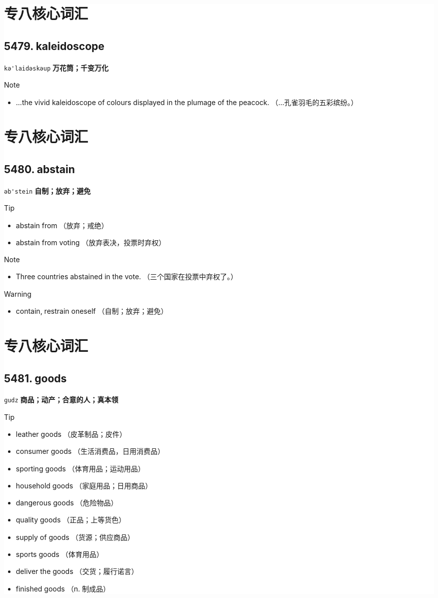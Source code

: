 # 专八核心词汇

## 5479. kaleidoscope

`kə'laidəskəup`  **万花筒；千变万化**

> [!NOTE]
>
> - ...the vivid kaleidoscope of colours displayed in the plumage of the peacock. （...孔雀羽毛的五彩缤纷。）
>

# 专八核心词汇

## 5480. abstain

`əb'stein`  **自制；放弃；避免**

> [!TIP]
>
> - abstain from （放弃；戒绝）
>
> - abstain from voting （放弃表决，投票时弃权）
>

> [!NOTE]
>
> - Three countries abstained in the vote. （三个国家在投票中弃权了。）
>

> [!WARNING]
>
> - contain, restrain oneself （自制；放弃；避免）
>

# 专八核心词汇

## 5481. goods

`ɡudz`  **商品；动产；合意的人；真本领**

> [!TIP]
>
> - leather goods （皮革制品；皮件）
>
> - consumer goods （生活消费品，日用消费品）
>
> - sporting goods （体育用品；运动用品）
>
> - household goods （家庭用品；日用商品）
>
> - dangerous goods （危险物品）
>
> - quality goods （正品；上等货色）
>
> - supply of goods （货源；供应商品）
>
> - sports goods （体育用品）
>
> - deliver the goods （交货；履行诺言）
>
> - finished goods （n. 制成品）